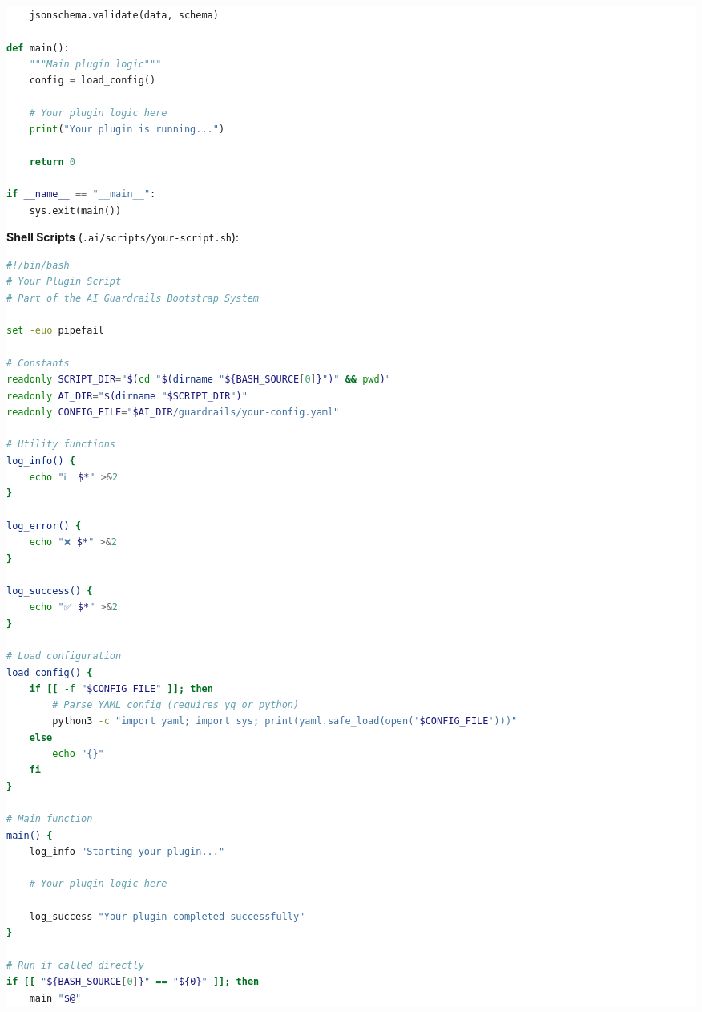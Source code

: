 ```python
    jsonschema.validate(data, schema)

def main():
    """Main plugin logic"""
    config = load_config()
    
    # Your plugin logic here
    print("Your plugin is running...")
    
    return 0

if __name__ == "__main__":
    sys.exit(main())
```

**Shell Scripts** (`.ai/scripts/your-script.sh`):

```bash
#!/bin/bash
# Your Plugin Script
# Part of the AI Guardrails Bootstrap System

set -euo pipefail

# Constants
readonly SCRIPT_DIR="$(cd "$(dirname "${BASH_SOURCE[0]}")" && pwd)"
readonly AI_DIR="$(dirname "$SCRIPT_DIR")"
readonly CONFIG_FILE="$AI_DIR/guardrails/your-config.yaml"

# Utility functions
log_info() {
    echo "ℹ️  $*" >&2
}

log_error() {
    echo "❌ $*" >&2
}

log_success() {
    echo "✅ $*" >&2
}

# Load configuration
load_config() {
    if [[ -f "$CONFIG_FILE" ]]; then
        # Parse YAML config (requires yq or python)
        python3 -c "import yaml; import sys; print(yaml.safe_load(open('$CONFIG_FILE')))"
    else
        echo "{}"
    fi
}

# Main function
main() {
    log_info "Starting your-plugin..."
    
    # Your plugin logic here
    
    log_success "Your plugin completed successfully"
}

# Run if called directly
if [[ "${BASH_SOURCE[0]}" == "${0}" ]]; then
    main "$@"
```